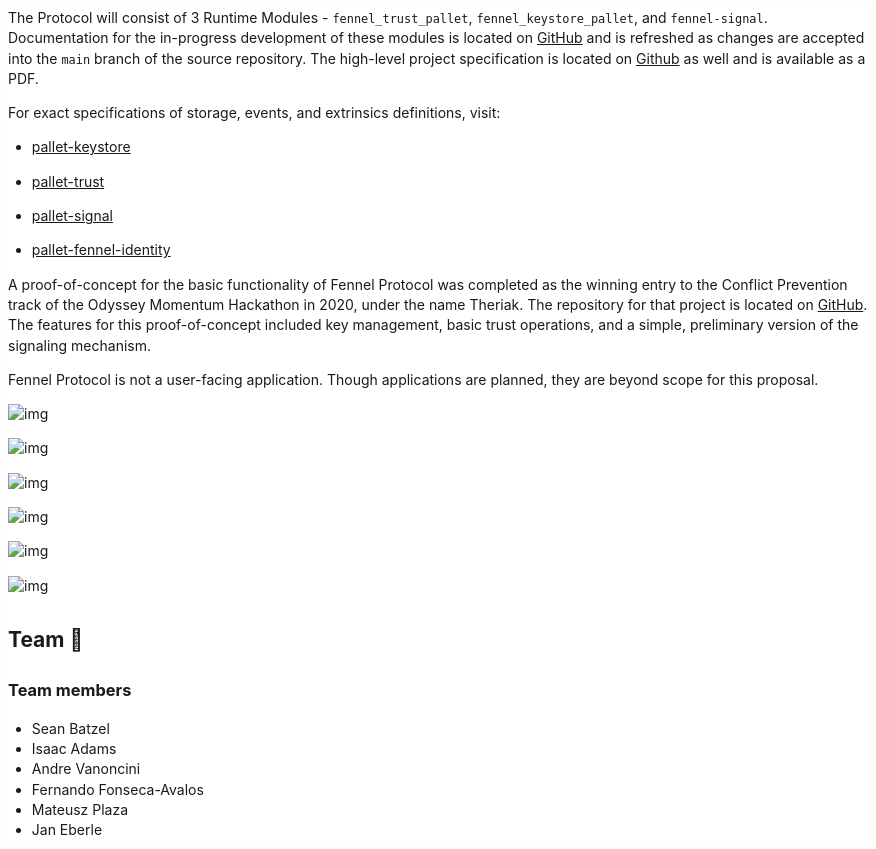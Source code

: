 The Protocol will consist of 3 Runtime Modules - `fennel_trust_pallet`, `fennel_keystore_pallet`, and `fennel-signal`.
Documentation for the in-progress development of these modules is located on [GitHub](https://fennellabs.com/Fennel-Protocol/doc/fennel_protocol_runtime/index.html) and is refreshed as changes are accepted into the `main` branch of the source repository.
The high-level project specification is located on [Github](https://raw.githubusercontent.com/fennelLabs/Fennel-Protocol-Paper/master/Paper.pdf) as well and is available as a PDF.

For exact specifications of storage, events, and extrinsics definitions, visit:

- [pallet-keystore](https://fennellabs.com/Fennel-Protocol/doc/pallet_keystore/pallet/struct.Pallet.html)

- [pallet-trust](https://fennellabs.com/Fennel-Protocol/doc/pallet_trust/pallet/struct.Pallet.html)

- [pallet-signal](https://fennellabs.com/Fennel-Protocol/doc/pallet_signal/pallet/struct.Pallet.html)

- [pallet-fennel-identity](https://fennellabs.com/Fennel-Protocol/doc/pallet_fennel_identity/pallet/struct.Pallet.html)

A proof-of-concept for the basic functionality of Fennel Protocol was completed as the winning entry to the Conflict Prevention track of the Odyssey Momentum Hackathon in 2020, under the name Theriak.
The repository for that project is located on [GitHub](https://github.com/fennelLabs/Theriak).
The features for this proof-of-concept included key management, basic trust operations, and a simple, preliminary version of the signaling mechanism.

Fennel Protocol is not a user-facing application.
Though applications are planned, they are beyond scope for this proposal.

![img](https://raw.githubusercontent.com/fennelLabs/FennelBlog/master/arch-overview.png)

![img](https://raw.githubusercontent.com/fennelLabs/FennelBlog/master/detailed-arch.png)

![img](https://raw.githubusercontent.com/fennelLabs/FennelBlog/master/sequence_diagram.svg)

![img](https://raw.githubusercontent.com/fennelLabs/FennelBlog/master/component_diagram.svg)

![img](https://raw.githubusercontent.com/fennelLabs/FennelBlog/master/keytosignal.png)

![img](https://raw.githubusercontent.com/fennelLabs/FennelBlog/master/Whiteflag_on_Fennel.png)

## Team :busts_in_silhouette:

### Team members

- Sean Batzel
- Isaac Adams
- Andre Vanoncini
- Fernando Fonseca-Avalos
- Mateusz Plaza
- Jan Eberle
